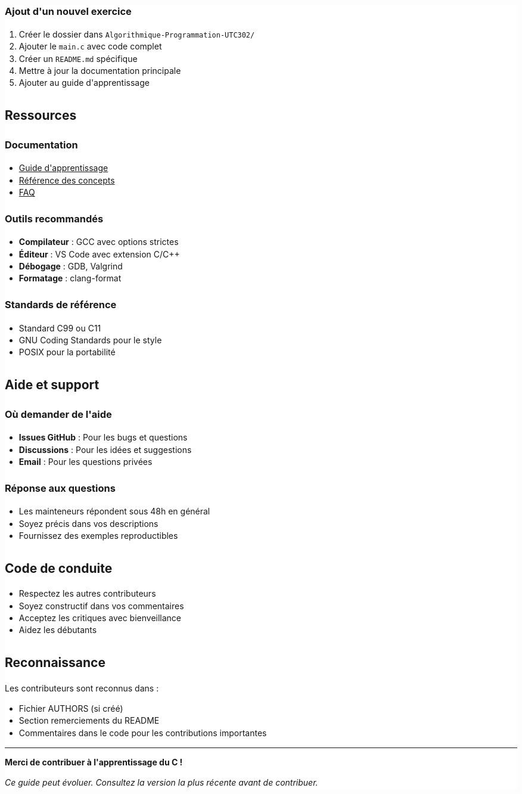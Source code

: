 ### Ajout d'un nouvel exercice

1. Créer le dossier dans `Algorithmique-Programmation-UTC302/`
2. Ajouter le `main.c` avec code complet
3. Créer un `README.md` spécifique
4. Mettre à jour la documentation principale
5. Ajouter au guide d'apprentissage

## Ressources

### Documentation
- [Guide d'apprentissage](docs/guide-apprentissage.md)
- [Référence des concepts](docs/concepts.md)
- [FAQ](docs/faq.md)

### Outils recommandés
- **Compilateur** : GCC avec options strictes
- **Éditeur** : VS Code avec extension C/C++
- **Débogage** : GDB, Valgrind
- **Formatage** : clang-format

### Standards de référence
- Standard C99 ou C11
- GNU Coding Standards pour le style
- POSIX pour la portabilité

## Aide et support

### Où demander de l'aide
- **Issues GitHub** : Pour les bugs et questions
- **Discussions** : Pour les idées et suggestions
- **Email** : Pour les questions privées

### Réponse aux questions
- Les mainteneurs répondent sous 48h en général
- Soyez précis dans vos descriptions
- Fournissez des exemples reproductibles

## Code de conduite

- Respectez les autres contributeurs
- Soyez constructif dans vos commentaires
- Acceptez les critiques avec bienveillance
- Aidez les débutants

## Reconnaissance

Les contributeurs sont reconnus dans :
- Fichier AUTHORS (si créé)
- Section remerciements du README
- Commentaires dans le code pour les contributions importantes

---

**Merci de contribuer à l'apprentissage du C !**

*Ce guide peut évoluer. Consultez la version la plus récente avant de contribuer.*
